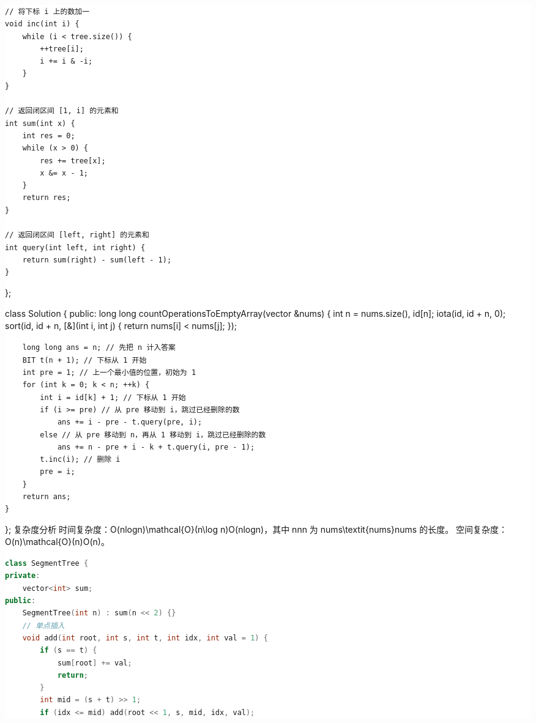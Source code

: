     // 将下标 i 上的数加一
    void inc(int i) {
        while (i < tree.size()) {
            ++tree[i];
            i += i & -i;
        }
    }

    // 返回闭区间 [1, i] 的元素和
    int sum(int x) {
        int res = 0;
        while (x > 0) {
            res += tree[x];
            x &= x - 1;
        }
        return res;
    }

    // 返回闭区间 [left, right] 的元素和
    int query(int left, int right) {
        return sum(right) - sum(left - 1);
    }
};

class Solution {
public:
    long long countOperationsToEmptyArray(vector<int> &nums) {
        int n = nums.size(), id[n];
        iota(id, id + n, 0);
        sort(id, id + n, [&](int i, int j) {
            return nums[i] < nums[j];
        });

        long long ans = n; // 先把 n 计入答案
        BIT t(n + 1); // 下标从 1 开始
        int pre = 1; // 上一个最小值的位置，初始为 1
        for (int k = 0; k < n; ++k) {
            int i = id[k] + 1; // 下标从 1 开始
            if (i >= pre) // 从 pre 移动到 i，跳过已经删除的数
                ans += i - pre - t.query(pre, i);
            else // 从 pre 移动到 n，再从 1 移动到 i，跳过已经删除的数
                ans += n - pre + i - k + t.query(i, pre - 1);
            t.inc(i); // 删除 i
            pre = i;
        }
        return ans;
    }
};
复杂度分析
时间复杂度：O(nlog⁡n)\mathcal{O}(n\log n)O(nlogn)，其中 nnn 为 nums\textit{nums}nums 的长度。
空间复杂度：O(n)\mathcal{O}(n)O(n)。

```cpp
class SegmentTree {
private:
    vector<int> sum;
public:
    SegmentTree(int n) : sum(n << 2) {}
    // 单点插入
    void add(int root, int s, int t, int idx, int val = 1) {
        if (s == t) {
            sum[root] += val;
            return;
        }
        int mid = (s + t) >> 1;
        if (idx <= mid) add(root << 1, s, mid, idx, val);
```